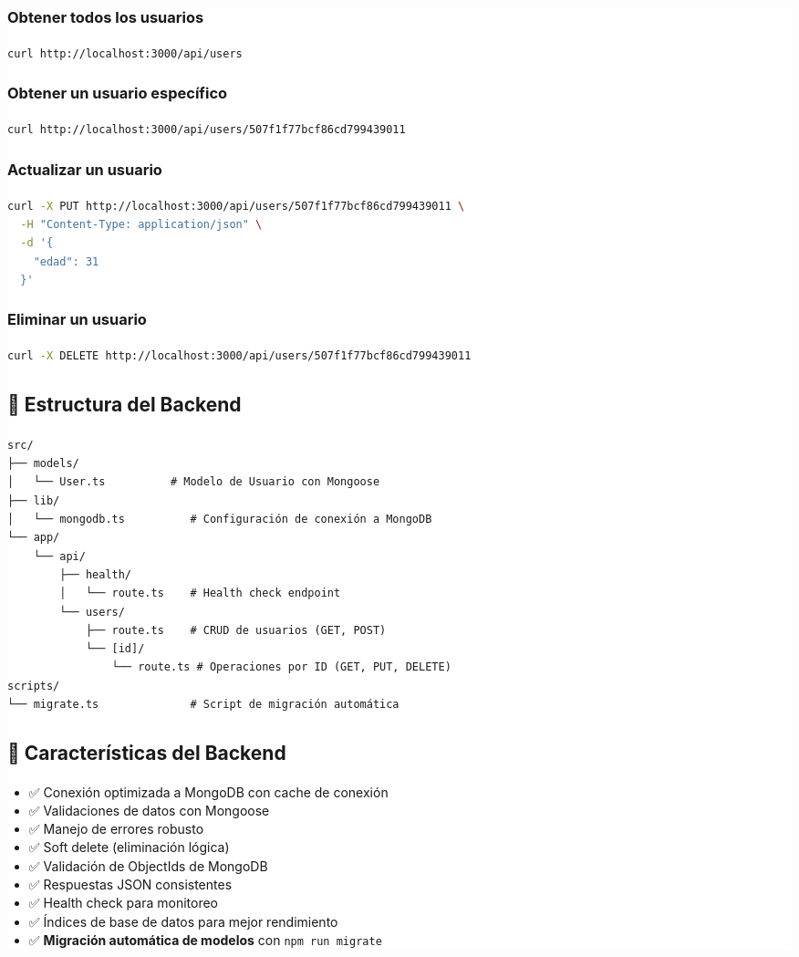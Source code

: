 ### Obtener todos los usuarios

```bash
curl http://localhost:3000/api/users
```

### Obtener un usuario específico

```bash
curl http://localhost:3000/api/users/507f1f77bcf86cd799439011
```

### Actualizar un usuario

```bash
curl -X PUT http://localhost:3000/api/users/507f1f77bcf86cd799439011 \
  -H "Content-Type: application/json" \
  -d '{
    "edad": 31
  }'
```

### Eliminar un usuario

```bash
curl -X DELETE http://localhost:3000/api/users/507f1f77bcf86cd799439011
```

## 📁 Estructura del Backend

```
src/
├── models/
│   └── User.ts          # Modelo de Usuario con Mongoose
├── lib/
│   └── mongodb.ts          # Configuración de conexión a MongoDB
└── app/
    └── api/
        ├── health/
        │   └── route.ts    # Health check endpoint
        └── users/
            ├── route.ts    # CRUD de usuarios (GET, POST)
            └── [id]/
                └── route.ts # Operaciones por ID (GET, PUT, DELETE)
scripts/
└── migrate.ts              # Script de migración automática
```

## 🔧 Características del Backend

- ✅ Conexión optimizada a MongoDB con cache de conexión
- ✅ Validaciones de datos con Mongoose
- ✅ Manejo de errores robusto
- ✅ Soft delete (eliminación lógica)
- ✅ Validación de ObjectIds de MongoDB
- ✅ Respuestas JSON consistentes
- ✅ Health check para monitoreo
- ✅ Índices de base de datos para mejor rendimiento
- ✅ **Migración automática de modelos** con `npm run migrate`
